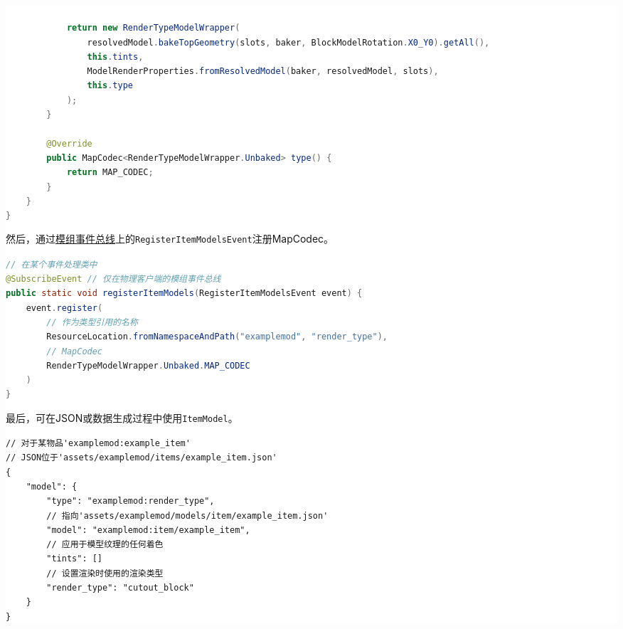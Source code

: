 ```java

            return new RenderTypeModelWrapper(
                resolvedModel.bakeTopGeometry(slots, baker, BlockModelRotation.X0_Y0).getAll(),
                this.tints,
                ModelRenderProperties.fromResolvedModel(baker, resolvedModel, slots),
                this.type
            );
        }

        @Override
        public MapCodec<RenderTypeModelWrapper.Unbaked> type() {
            return MAP_CODEC;
        }
    }
}
```

然后，通过[模组事件总线][modbus]上的`RegisterItemModelsEvent`注册MapCodec。

```java
// 在某个事件处理类中
@SubscribeEvent // 仅在物理客户端的模组事件总线
public static void registerItemModels(RegisterItemModelsEvent event) {
    event.register(
        // 作为类型引用的名称
        ResourceLocation.fromNamespaceAndPath("examplemod", "render_type"),
        // MapCodec
        RenderTypeModelWrapper.Unbaked.MAP_CODEC
    )
}
```

最后，可在JSON或数据生成过程中使用`ItemModel`。

<Tabs>
<TabItem value="json" label="JSON" default>

```json5
// 对于某物品'examplemod:example_item'
// JSON位于'assets/examplemod/items/example_item.json'
{
    "model": {
        "type": "examplemod:render_type",
        // 指向'assets/examplemod/models/item/example_item.json'
        "model": "examplemod:item/example_item",
        // 应用于模型纹理的任何着色
        "tints": []
        // 设置渲染时使用的渲染类型
        "render_type": "cutout_block"
    }
}
```

</TabItem>


[assets]: ../../index.md#assets
[ber]: ../../../blockentities/ber.md
[capability]: ../../../datastorage/capabilities.md#registering-capabilities
[composite]: modelloaders.md#composite-model
[itemmodel]: #manually-rendering-an-item
[modbus]: ../../../concepts/events.md#event-buses
[models]: modelsystem.md
[rl]: ../../../misc/resourcelocation.md
[screens]: ../../../gui/screens.md#items